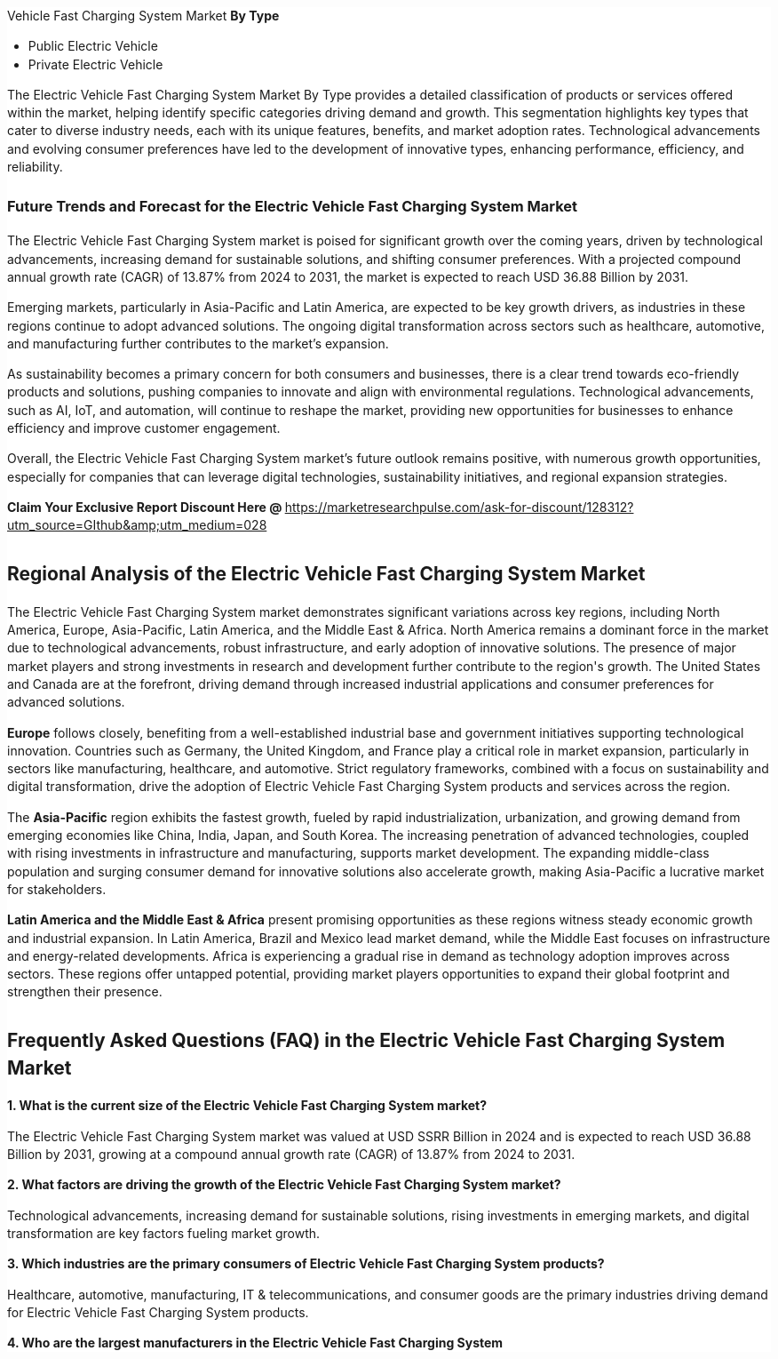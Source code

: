 Vehicle Fast Charging System Market&nbsp;<strong>By&nbsp;Type</strong></h4><ul><li>Public Electric Vehicle<li> Private Electric Vehicle</li></ul><p>The Electric Vehicle Fast Charging System Market By Type provides a detailed classification of products or services offered within the market, helping identify specific categories driving demand and growth. This segmentation highlights key types that cater to diverse industry needs, each with its unique features, benefits, and market adoption rates. Technological advancements and evolving consumer preferences have led to the development of innovative types, enhancing performance, efficiency, and reliability.</p><h3>Future Trends and Forecast for the Electric Vehicle Fast Charging System Market</h3><p>The Electric Vehicle Fast Charging System market is poised for significant growth over the coming years, driven by technological advancements, increasing demand for sustainable solutions, and shifting consumer preferences. With a projected compound annual growth rate (CAGR) of 13.87% from 2024 to 2031, the market is expected to reach USD 36.88 Billion by 2031.</p><p>Emerging markets, particularly in Asia-Pacific and Latin America, are expected to be key growth drivers, as industries in these regions continue to adopt advanced solutions. The ongoing digital transformation across sectors such as healthcare, automotive, and manufacturing further contributes to the market&rsquo;s expansion.</p><p>As sustainability becomes a primary concern for both consumers and businesses, there is a clear trend towards eco-friendly products and solutions, pushing companies to innovate and align with environmental regulations. Technological advancements, such as AI, IoT, and automation, will continue to reshape the market, providing new opportunities for businesses to enhance efficiency and improve customer engagement.</p><p>Overall, the Electric Vehicle Fast Charging System market&rsquo;s future outlook remains positive, with numerous growth opportunities, especially for companies that can leverage digital technologies, sustainability initiatives, and regional expansion strategies.</p><p><strong>Claim Your Exclusive Report Discount Here @ </strong><a href="https://marketresearchpulse.com/ask-for-discount/128312?utm_source=GIthub&amp;utm_medium=028">https://marketresearchpulse.com/ask-for-discount/128312?utm_source=GIthub&amp;utm_medium=028</a></p><h2><strong>Regional Analysis of the Electric Vehicle Fast Charging System Market</strong></h2><p>The Electric Vehicle Fast Charging System market demonstrates significant variations across key regions, including North America, Europe, Asia-Pacific, Latin America, and the Middle East &amp; Africa. North America remains a dominant force in the market due to technological advancements, robust infrastructure, and early adoption of innovative solutions. The presence of major market players and strong investments in research and development further contribute to the region's growth. The United States and Canada are at the forefront, driving demand through increased industrial applications and consumer preferences for advanced solutions.</p><p><strong>Europe</strong> follows closely, benefiting from a well-established industrial base and government initiatives supporting technological innovation. Countries such as Germany, the United Kingdom, and France play a critical role in market expansion, particularly in sectors like manufacturing, healthcare, and automotive. Strict regulatory frameworks, combined with a focus on sustainability and digital transformation, drive the adoption of Electric Vehicle Fast Charging System products and services across the region.</p><p>The <strong>Asia-Pacific</strong> region exhibits the fastest growth, fueled by rapid industrialization, urbanization, and growing demand from emerging economies like China, India, Japan, and South Korea. The increasing penetration of advanced technologies, coupled with rising investments in infrastructure and manufacturing, supports market development. The expanding middle-class population and surging consumer demand for innovative solutions also accelerate growth, making Asia-Pacific a lucrative market for stakeholders.</p><p><strong>Latin America and the Middle East &amp; Africa</strong> present promising opportunities as these regions witness steady economic growth and industrial expansion. In Latin America, Brazil and Mexico lead market demand, while the Middle East focuses on infrastructure and energy-related developments. Africa is experiencing a gradual rise in demand as technology adoption improves across sectors. These regions offer untapped potential, providing market players opportunities to expand their global footprint and strengthen their presence.</p><h2><strong>Frequently Asked Questions (FAQ) in the Electric Vehicle Fast Charging System Market</strong></h2><p><strong>1. What is the current size of the Electric Vehicle Fast Charging System market?</strong></p><p>The Electric Vehicle Fast Charging System market was valued at USD SSRR Billion in 2024 and is expected to reach USD 36.88 Billion by 2031, growing at a compound annual growth rate (CAGR) of 13.87% from 2024 to 2031.</p><p><strong>2. What factors are driving the growth of the Electric Vehicle Fast Charging System market?</strong></p><p>Technological advancements, increasing demand for sustainable solutions, rising investments in emerging markets, and digital transformation are key factors fueling market growth.</p><p><strong>3. Which industries are the primary consumers of Electric Vehicle Fast Charging System products?</strong></p><p>Healthcare, automotive, manufacturing, IT &amp; telecommunications, and consumer goods are the primary industries driving demand for Electric Vehicle Fast Charging System products.</p><p><strong>4. Who are the largest manufacturers in the Electric Vehicle Fast Charging System